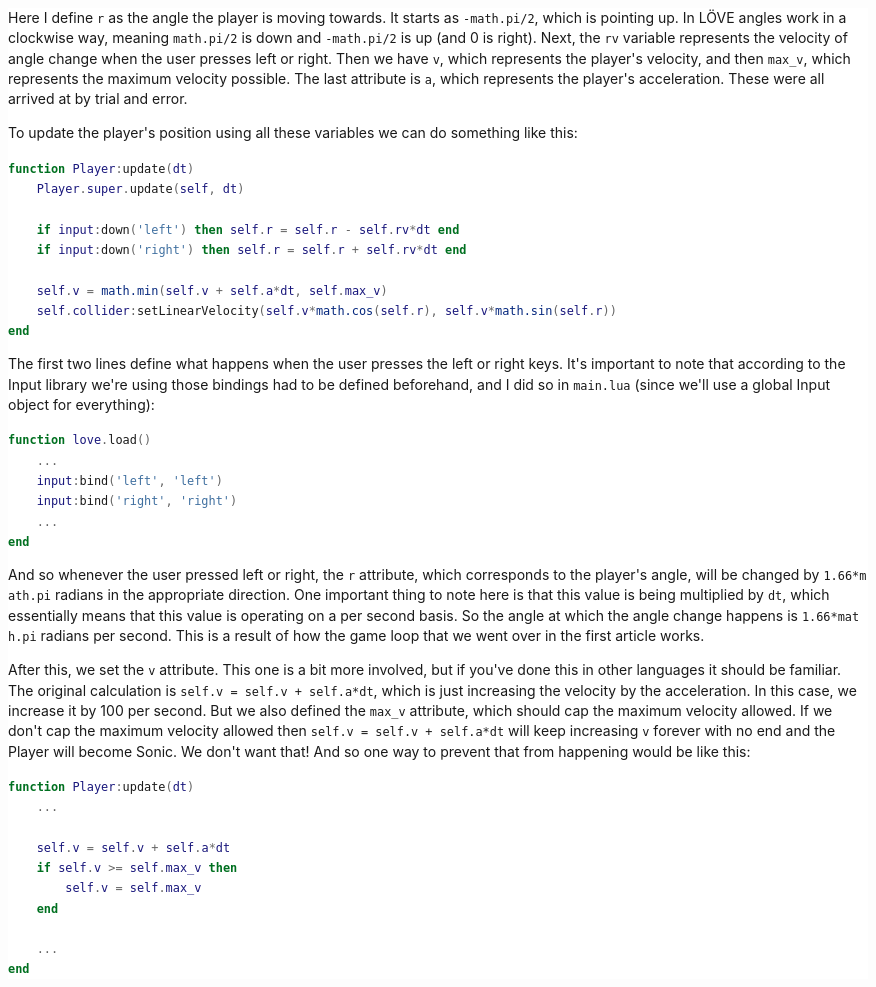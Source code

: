 Here I define `r` as the angle the player is moving towards. It starts as `-math.pi/2`, which is pointing up. In LÖVE angles work in a clockwise way, meaning `math.pi/2` is down and `-math.pi/2` is up (and 0 is right). Next, the `rv` variable represents the velocity of angle change when the user presses left or right. Then we have `v`, which represents the player's velocity, and then `max_v`, which represents the maximum velocity possible. The last attribute is `a`, which represents the player's acceleration. These were all arrived at by trial and error.

To update the player's position using all these variables we can do something like this:

```lua
function Player:update(dt)
    Player.super.update(self, dt)

    if input:down('left') then self.r = self.r - self.rv*dt end
    if input:down('right') then self.r = self.r + self.rv*dt end

    self.v = math.min(self.v + self.a*dt, self.max_v)
    self.collider:setLinearVelocity(self.v*math.cos(self.r), self.v*math.sin(self.r))
end
```

The first two lines define what happens when the user presses the left or right keys. It's important to note that according to the Input library we're using those bindings had to be defined beforehand, and I did so in `main.lua` (since we'll use a global Input object for everything):

```lua
function love.load()
    ...
    input:bind('left', 'left')
    input:bind('right', 'right')
    ...
end
```

And so whenever the user pressed left or right, the `r` attribute, which corresponds to the player's angle, will be changed by `1.66*math.pi` radians in the appropriate direction. One important thing to note here is that this value is being multiplied by `dt`, which essentially means that this value is operating on a per second basis. So the angle at which the angle change happens is `1.66*math.pi` radians per second. This is a result of how the game loop that we went over in the first article works.

After this, we set the `v` attribute. This one is a bit more involved, but if you've done this in other languages it should be familiar. The original calculation is `self.v = self.v + self.a*dt`, which is just increasing the velocity by the acceleration. In this case, we increase it by 100 per second. But we also defined the `max_v` attribute, which should cap the maximum velocity allowed. If we don't cap the maximum velocity allowed then `self.v = self.v + self.a*dt` will keep increasing `v` forever with no end and the Player will become Sonic. We don't want that! And so one way to prevent that from happening would be like this:

```lua
function Player:update(dt)
    ...

    self.v = self.v + self.a*dt
    if self.v >= self.max_v then
        self.v = self.max_v
    end

    ...
end
```
